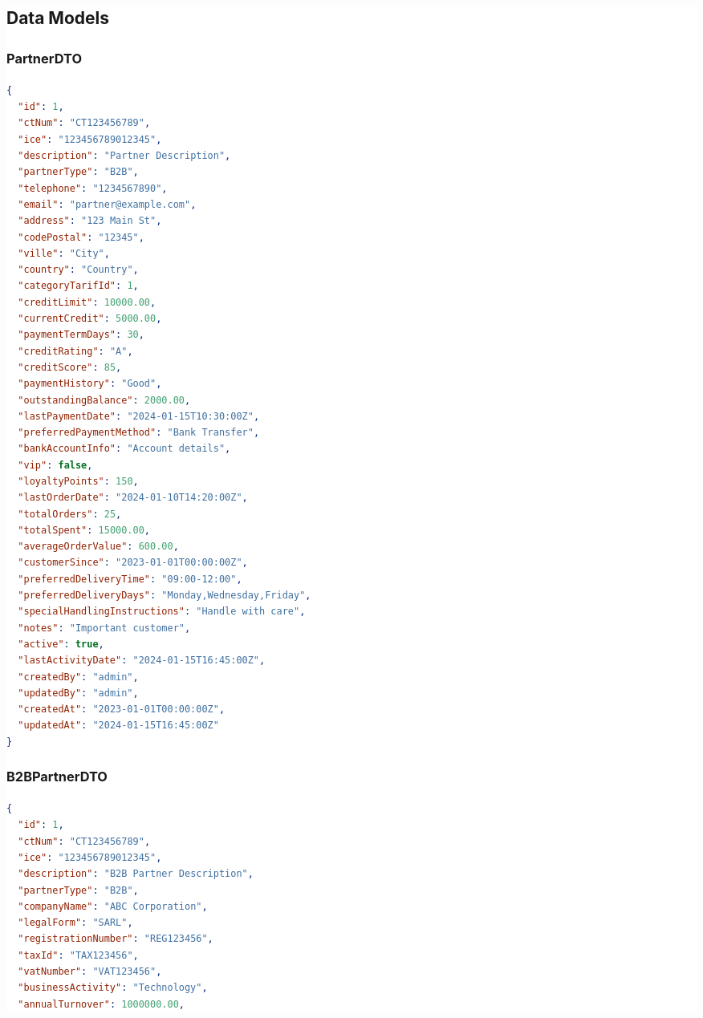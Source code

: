 
## Data Models

### PartnerDTO
```json
{
  "id": 1,
  "ctNum": "CT123456789",
  "ice": "123456789012345",
  "description": "Partner Description",
  "partnerType": "B2B",
  "telephone": "1234567890",
  "email": "partner@example.com",
  "address": "123 Main St",
  "codePostal": "12345",
  "ville": "City",
  "country": "Country",
  "categoryTarifId": 1,
  "creditLimit": 10000.00,
  "currentCredit": 5000.00,
  "paymentTermDays": 30,
  "creditRating": "A",
  "creditScore": 85,
  "paymentHistory": "Good",
  "outstandingBalance": 2000.00,
  "lastPaymentDate": "2024-01-15T10:30:00Z",
  "preferredPaymentMethod": "Bank Transfer",
  "bankAccountInfo": "Account details",
  "vip": false,
  "loyaltyPoints": 150,
  "lastOrderDate": "2024-01-10T14:20:00Z",
  "totalOrders": 25,
  "totalSpent": 15000.00,
  "averageOrderValue": 600.00,
  "customerSince": "2023-01-01T00:00:00Z",
  "preferredDeliveryTime": "09:00-12:00",
  "preferredDeliveryDays": "Monday,Wednesday,Friday",
  "specialHandlingInstructions": "Handle with care",
  "notes": "Important customer",
  "active": true,
  "lastActivityDate": "2024-01-15T16:45:00Z",
  "createdBy": "admin",
  "updatedBy": "admin",
  "createdAt": "2023-01-01T00:00:00Z",
  "updatedAt": "2024-01-15T16:45:00Z"
}
```

### B2BPartnerDTO
```json
{
  "id": 1,
  "ctNum": "CT123456789",
  "ice": "123456789012345",
  "description": "B2B Partner Description",
  "partnerType": "B2B",
  "companyName": "ABC Corporation",
  "legalForm": "SARL",
  "registrationNumber": "REG123456",
  "taxId": "TAX123456",
  "vatNumber": "VAT123456",
  "businessActivity": "Technology",
  "annualTurnover": 1000000.00,
```